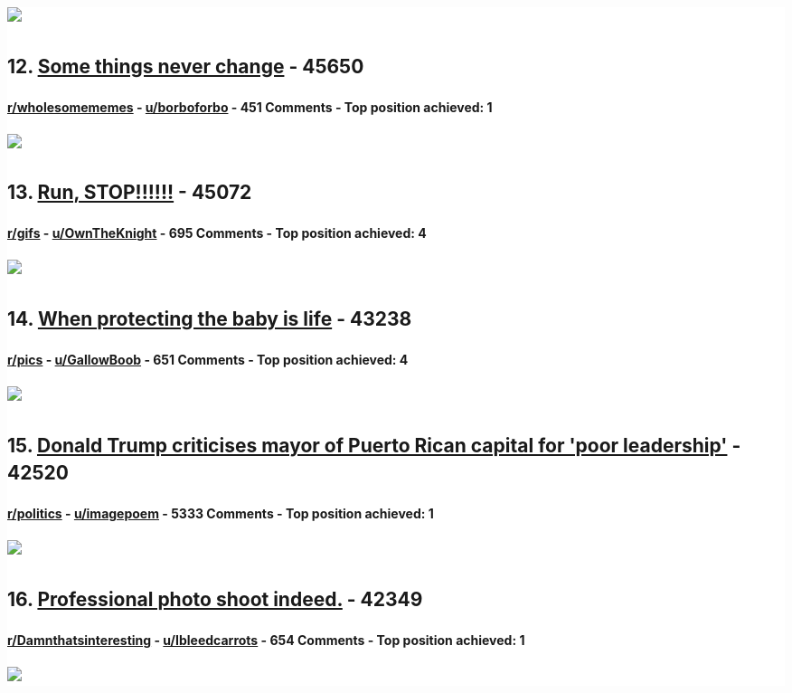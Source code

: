 <a href="https://v.redd.it/995apsibp1pz"><img src="https://b.thumbs.redditmedia.com/jpgVP3U2igzNtTTC6mbeuYKIuOoWT5zW3-FeH-5hjNw.jpg"></img></a>

## 12. [Some things never change](http://reddit.com/r/wholesomememes/comments/73ff0w/some_things_never_change/) - 45650
#### [r/wholesomememes](http://reddit.com/r/wholesomememes) - [u/borboforbo](http://reddit.com/u/borboforbo) - 451 Comments - Top position achieved: 1

<a href="https://i.redd.it/5ot103dod1pz.jpg"><img src="https://b.thumbs.redditmedia.com/Y7XymnZK3rs9f-oOZeWrB9SVqP7Rikg1CYfza3Q939U.jpg"></img></a>

## 13. [Run, STOP!!!!!!](http://reddit.com/r/gifs/comments/73dw1w/run_stop/) - 45072
#### [r/gifs](http://reddit.com/r/gifs) - [u/OwnTheKnight](http://reddit.com/u/OwnTheKnight) - 695 Comments - Top position achieved: 4

<a href="https://i.imgur.com/s6JZQlz.gifv"><img src="https://b.thumbs.redditmedia.com/FGO2ST7d6h7szM6mf9mgK44rBWA77kc6N5S8km5b3Pk.jpg"></img></a>

## 14. [When protecting the baby is life](http://reddit.com/r/pics/comments/73fhia/when_protecting_the_baby_is_life/) - 43238
#### [r/pics](http://reddit.com/r/pics) - [u/GallowBoob](http://reddit.com/u/GallowBoob) - 651 Comments - Top position achieved: 4

<a href="https://i.redd.it/kdj37juvf1pz.jpg"><img src="https://b.thumbs.redditmedia.com/X_uXRnwvwnYsrkdqF7nPVeMB_xUXq9XZetMprfYGaXQ.jpg"></img></a>

## 15. [Donald Trump criticises mayor of Puerto Rican capital for 'poor leadership'](http://reddit.com/r/politics/comments/73efl3/donald_trump_criticises_mayor_of_puerto_rican/) - 42520
#### [r/politics](http://reddit.com/r/politics) - [u/imagepoem](http://reddit.com/u/imagepoem) - 5333 Comments - Top position achieved: 1

<a href="http://www.independent.co.uk/news/world/americas/donald-trump-puerto-rico-a7975476.html"><img src="https://b.thumbs.redditmedia.com/0vde7ByMbvs-LIvLHmSvusEuC6BJWL0wihDHqXsE2mc.jpg"></img></a>

## 16. [Professional photo shoot indeed.](http://reddit.com/r/Damnthatsinteresting/comments/73f2ql/professional_photo_shoot_indeed/) - 42349
#### [r/Damnthatsinteresting](http://reddit.com/r/Damnthatsinteresting) - [u/Ibleedcarrots](http://reddit.com/u/Ibleedcarrots) - 654 Comments - Top position achieved: 1

<a href="https://i.imgur.com/h2B73Sa.gifv"><img src="https://b.thumbs.redditmedia.com/PoExXartGSA6wKg-gcN785BNdYnNspqR4rvo1twct-M.jpg"></img></a>

